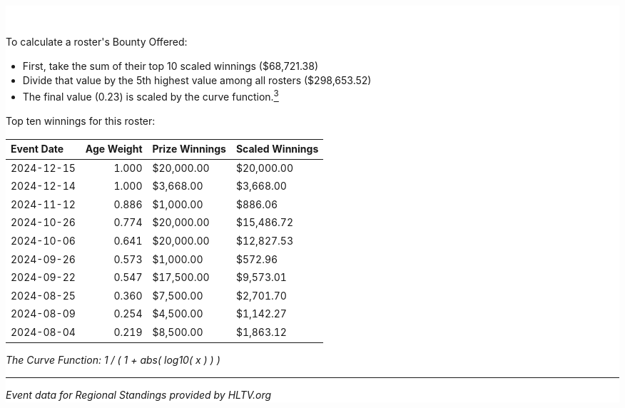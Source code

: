 <br />
<span id="table2"></span><br />
To calculate a roster's Bounty Offered:<br />

- First, take the sum of their top 10 scaled winnings ($68,721.38)
- Divide that value by the 5th highest value among all rosters ($298,653.52)
- The final value (0.23) is scaled by the curve function.[<sup>3</sup>](#curveFunction)

Top ten winnings for this roster:<br />

| Event Date | Age Weight | Prize Winnings | Scaled Winnings |
| :- | -: | :- | :- |
| 2024-12-15 |      1.000 | $20,000.00     | $20,000.00      |
| 2024-12-14 |      1.000 | $3,668.00      | $3,668.00       |
| 2024-11-12 |      0.886 | $1,000.00      | $886.06         |
| 2024-10-26 |      0.774 | $20,000.00     | $15,486.72      |
| 2024-10-06 |      0.641 | $20,000.00     | $12,827.53      |
| 2024-09-26 |      0.573 | $1,000.00      | $572.96         |
| 2024-09-22 |      0.547 | $17,500.00     | $9,573.01       |
| 2024-08-25 |      0.360 | $7,500.00      | $2,701.70       |
| 2024-08-09 |      0.254 | $4,500.00      | $1,142.27       |
| 2024-08-04 |      0.219 | $8,500.00      | $1,863.12       |


<span id="curveFunction"></span>_The Curve Function: 1 / ( 1 + abs( log10( x ) ) )_<br />

---
_Event data for Regional Standings provided by HLTV.org_<br />

